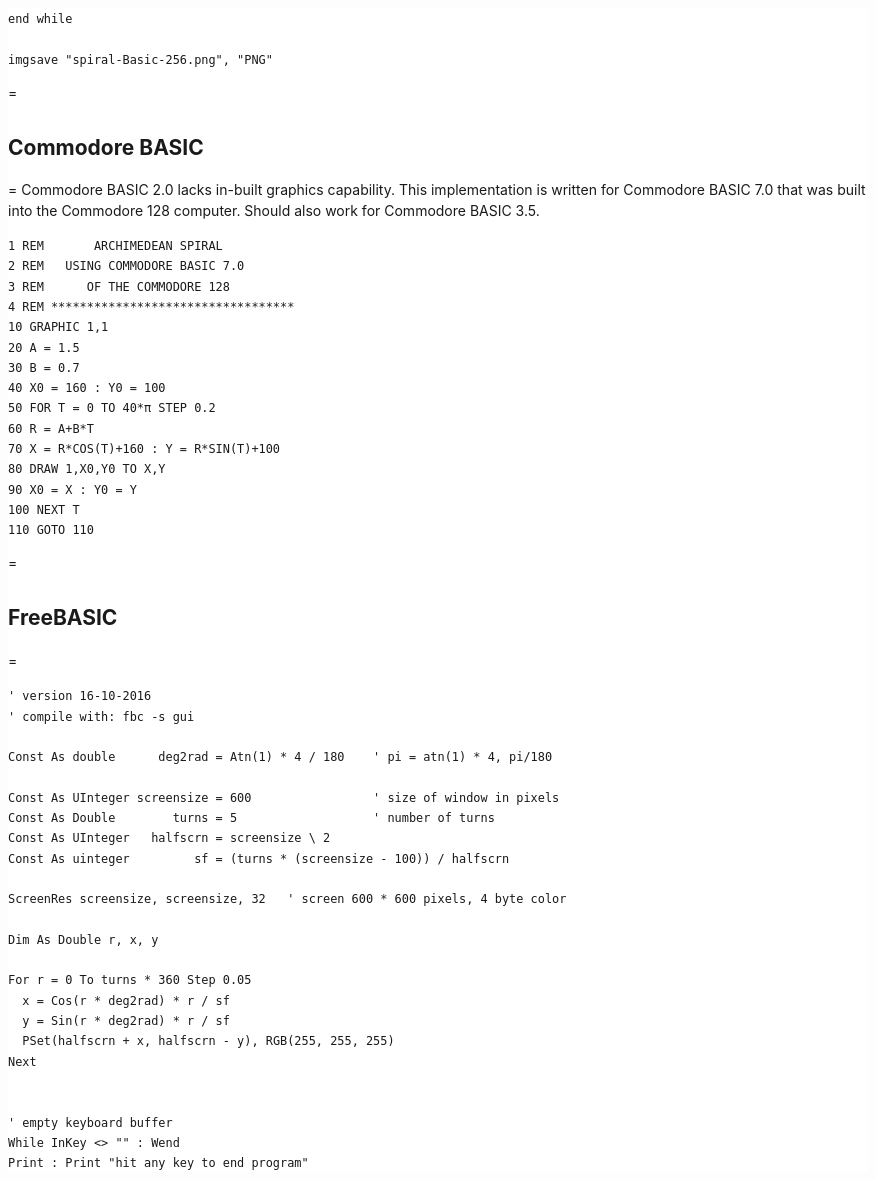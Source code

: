 ```BASIC256
end while

imgsave "spiral-Basic-256.png", "PNG"

```





=
## Commodore BASIC
=
Commodore BASIC 2.0 lacks in-built graphics capability. This implementation is written for Commodore BASIC 7.0 that was built into the Commodore 128 computer. Should also work for Commodore BASIC 3.5.

```basic
1 REM       ARCHIMEDEAN SPIRAL
2 REM   USING COMMODORE BASIC 7.0
3 REM      OF THE COMMODORE 128
4 REM **********************************
10 GRAPHIC 1,1
20 A = 1.5
30 B = 0.7
40 X0 = 160 : Y0 = 100
50 FOR T = 0 TO 40*π STEP 0.2
60 R = A+B*T
70 X = R*COS(T)+160 : Y = R*SIN(T)+100
80 DRAW 1,X0,Y0 TO X,Y
90 X0 = X : Y0 = Y
100 NEXT T
110 GOTO 110
```


=
## FreeBASIC
=

```freebasic
' version 16-10-2016
' compile with: fbc -s gui

Const As double      deg2rad = Atn(1) * 4 / 180    ' pi = atn(1) * 4, pi/180

Const As UInteger screensize = 600                 ' size of window in pixels
Const As Double        turns = 5                   ' number of turns
Const As UInteger   halfscrn = screensize \ 2
Const As uinteger         sf = (turns * (screensize - 100)) / halfscrn

ScreenRes screensize, screensize, 32   ' screen 600 * 600 pixels, 4 byte color

Dim As Double r, x, y

For r = 0 To turns * 360 Step 0.05
  x = Cos(r * deg2rad) * r / sf
  y = Sin(r * deg2rad) * r / sf
  PSet(halfscrn + x, halfscrn - y), RGB(255, 255, 255)
Next


' empty keyboard buffer
While InKey <> "" : Wend
Print : Print "hit any key to end program"
```